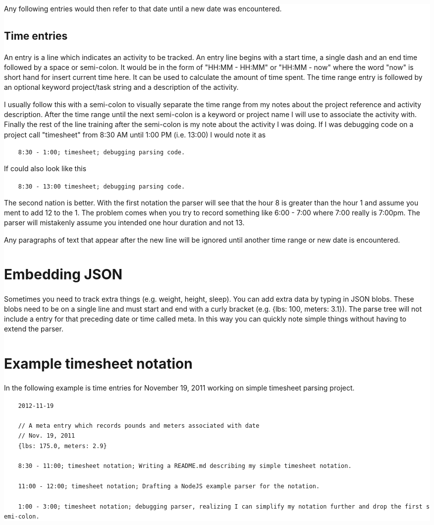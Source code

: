 Any following entries would then refer to that date until a new date was encountered.


## Time entries

An entry is a line which indicates an activity to be tracked. An entry line 
begins with a start time, a single dash and an end time followed by a space or 
semi-colon. It would be in the form of "HH:MM - HH:MM" or "HH:MM - now" where 
the word "now" is short hand for insert current time here. It can be used to 
calculate the amount of time spent. The time range entry is followed by an 
optional keyword project/task string and a description of the activity.  

I usually follow this with a semi-colon to visually separate the time range 
from my notes about the project reference and activity description. After the 
time range until the next semi-colon is a keyword or project name I will use to 
associate the activity with. Finally the rest of the line training after the 
semi-colon is my note about the activity I was doing.  If I was debugging code 
on a project call "timesheet" from 8:30 AM until 1:00 PM (i.e. 13:00) I would 
note it as

```
	8:30 - 1:00; timesheet; debugging parsing code.
```

If could also look like this

```
	8:30 - 13:00 timesheet; debugging parsing code.
```

The second nation is better. With the first notation the parser will see that
the hour 8 is greater than the hour 1 and assume you ment to add 12 to the 1. The problem comes when you try to record something like 6:00 - 7:00 where 7:00
really is 7:00pm. The parser will mistakenly assume you intended one hour duration and not 13.

Any paragraphs of text that appear after the new line will be ignored until 
another time range or new date is encountered.

# Embedding JSON

Sometimes you need to track extra things (e.g. weight, height, sleep). You can
add extra data by typing in JSON blobs. These blobs need to be on a single line and must start and end with a curly bracket (e.g. {lbs: 100, meters: 3.1}).  The parse tree will not include a entry for that preceding date
or time called meta. In this way you can quickly note simple things without
having to extend the parser.

# Example timesheet notation

In the following example is time entries for November 19, 2011 working on 
simple timesheet parsing project.


```text
	2012-11-19

	// A meta entry which records pounds and meters associated with date
	// Nov. 19, 2011
	{lbs: 175.0, meters: 2.9}
	
	8:30 - 11:00; timesheet notation; Writing a README.md describing my simple timesheet notation.
	
	11:00 - 12:00; timesheet notation; Drafting a NodeJS example parser for the notation.
	
	1:00 - 3:00; timesheet notation; debugging parser, realizing I can simplify my notation further and drop the first semi-colon.

```